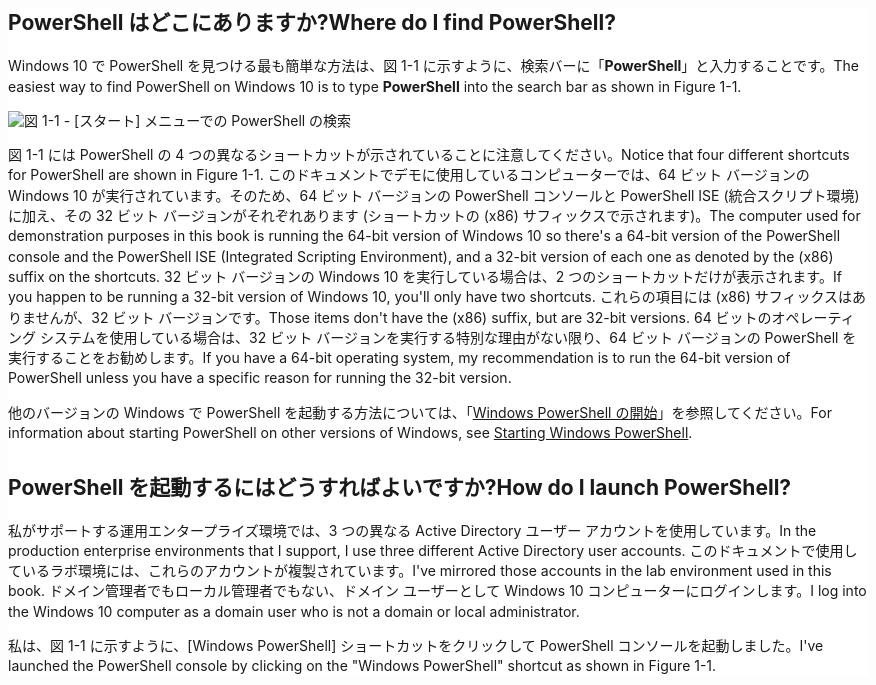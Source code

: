 ## <a name="where-do-i-find-powershell"></a><span data-ttu-id="41466-113">PowerShell はどこにありますか?</span><span class="sxs-lookup"><span data-stu-id="41466-113">Where do I find PowerShell?</span></span>

<span data-ttu-id="41466-114">Windows 10 で PowerShell を見つける最も簡単な方法は、図 1-1 に示すように、検索バーに「**PowerShell**」と入力することです。</span><span class="sxs-lookup"><span data-stu-id="41466-114">The easiest way to find PowerShell on Windows 10 is to type **PowerShell** into the search bar as shown in Figure 1-1.</span></span>

![図 1-1 - [スタート] メニューでの PowerShell の検索](media/figure1-1.png)

<span data-ttu-id="41466-116">図 1-1 には PowerShell の 4 つの異なるショートカットが示されていることに注意してください。</span><span class="sxs-lookup"><span data-stu-id="41466-116">Notice that four different shortcuts for PowerShell are shown in Figure 1-1.</span></span> <span data-ttu-id="41466-117">このドキュメントでデモに使用しているコンピューターでは、64 ビット バージョンの Windows 10 が実行されています。そのため、64 ビット バージョンの PowerShell コンソールと PowerShell ISE (統合スクリプト環境) に加え、その 32 ビット バージョンがそれぞれあります (ショートカットの (x86) サフィックスで示されます)。</span><span class="sxs-lookup"><span data-stu-id="41466-117">The computer used for demonstration purposes in this book is running the 64-bit version of Windows 10 so there's a 64-bit version of the PowerShell console and the PowerShell ISE (Integrated Scripting Environment), and a 32-bit version of each one as denoted by the (x86) suffix on the shortcuts.</span></span> <span data-ttu-id="41466-118">32 ビット バージョンの Windows 10 を実行している場合は、2 つのショートカットだけが表示されます。</span><span class="sxs-lookup"><span data-stu-id="41466-118">If you happen to be running a 32-bit version of Windows 10, you'll only have two shortcuts.</span></span> <span data-ttu-id="41466-119">これらの項目には (x86) サフィックスはありませんが、32 ビット バージョンです。</span><span class="sxs-lookup"><span data-stu-id="41466-119">Those items don't have the (x86) suffix, but are 32-bit versions.</span></span> <span data-ttu-id="41466-120">64 ビットのオペレーティング システムを使用している場合は、32 ビット バージョンを実行する特別な理由がない限り、64 ビット バージョンの PowerShell を実行することをお勧めします。</span><span class="sxs-lookup"><span data-stu-id="41466-120">If you have a 64-bit operating system, my recommendation is to run the 64-bit version of PowerShell unless you have a specific reason for running the 32-bit version.</span></span>

<span data-ttu-id="41466-121">他のバージョンの Windows で PowerShell を起動する方法については、「[Windows PowerShell の開始][]」を参照してください。</span><span class="sxs-lookup"><span data-stu-id="41466-121">For information about starting PowerShell on other versions of Windows, see [Starting Windows PowerShell][].</span></span>

## <a name="how-do-i-launch-powershell"></a><span data-ttu-id="41466-122">PowerShell を起動するにはどうすればよいですか?</span><span class="sxs-lookup"><span data-stu-id="41466-122">How do I launch PowerShell?</span></span>

<span data-ttu-id="41466-123">私がサポートする運用エンタープライズ環境では、3 つの異なる Active Directory ユーザー アカウントを使用しています。</span><span class="sxs-lookup"><span data-stu-id="41466-123">In the production enterprise environments that I support, I use three different Active Directory user accounts.</span></span> <span data-ttu-id="41466-124">このドキュメントで使用しているラボ環境には、これらのアカウントが複製されています。</span><span class="sxs-lookup"><span data-stu-id="41466-124">I've mirrored those accounts in the lab environment used in this book.</span></span> <span data-ttu-id="41466-125">ドメイン管理者でもローカル管理者でもない、ドメイン ユーザーとして Windows 10 コンピューターにログインします。</span><span class="sxs-lookup"><span data-stu-id="41466-125">I log into the Windows 10 computer as a domain user who is not a domain or local administrator.</span></span>

<span data-ttu-id="41466-126">私は、図 1-1 に示すように、[Windows PowerShell] ショートカットをクリックして PowerShell コンソールを起動しました。</span><span class="sxs-lookup"><span data-stu-id="41466-126">I've launched the PowerShell console by clicking on the "Windows PowerShell" shortcut as shown in Figure 1-1.</span></span>


[about_Automatic_Variables]: /powershell/module/microsoft.powershell.core/about/about_automatic_variables
[about_Hash_Tables]: /powershell/module/microsoft.powershell.core/about/about_hash_tables
[about_Execution_Policies]: /powershell/module/microsoft.powershell.core/about/about_execution_policies
[既存の Windows PowerShell をアップグレードする]: /powershell/scripting/windows-powershell/install/installing-windows-powershell#upgrading-existing-windows-powershell
[Upgrading existing Windows PowerShell]: /powershell/scripting/windows-powershell/install/installing-windows-powershell#upgrading-existing-windows-powershell
[PowerShell のインストール]: /powershell/scripting/install/installing-powershell
[Installing PowerShell]: /powershell/scripting/install/installing-powershell
[Windows PowerShell の開始]: /powershell/scripting/windows-powershell/starting-windows-powershell
[Starting Windows PowerShell]: /powershell/scripting/windows-powershell/starting-windows-powershell